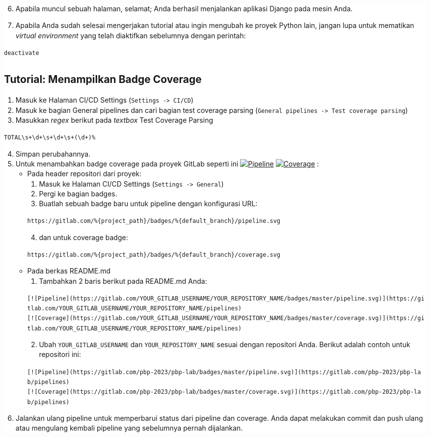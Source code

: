 6. Apabila muncul sebuah halaman, selamat; Anda berhasil menjalankan aplikasi Django pada mesin Anda.

7. Apabila Anda sudah selesai mengerjakan tutorial atau ingin mengubah ke proyek Python lain, jangan lupa untuk mematikan _virtual environment_ yang telah diaktifkan sebelumnya dengan perintah:
```bash
deactivate
```

## Tutorial: Menampilkan Badge Coverage

1. Masuk ke Halaman CI/CD Settings (`Settings -> CI/CD`)
2. Masuk ke bagian General pipelines dan cari bagian test coverage parsing (`General pipelines -> Test coverage parsing`)
3. Masukkan _regex_ berikut pada _textbox_ Test Coverage Parsing
```
TOTAL\s+\d+\s+\d+\s+(\d+)%
```
4. Simpan perubahannya.
5. Untuk menambahkan badge coverage pada proyek GitLab seperti ini [![Pipeline](https://gitlab.com/pbp-2023/pbp-lab/badges/master/pipeline.svg)](https://gitlab.com/pbp-2023/pbp-lab/pipelines) [![Coverage](https://gitlab.com/pbp-2023/pbp-lab/badges/master/coverage.svg)](https://gitlab.com/pbp-2023/pbp-lab/pipelines) :
    - Pada header repositori dari proyek:
        1. Masuk ke Halaman CI/CD Settings (`Settings -> General`)
        2. Pergi ke bagian badges.
        3. Buatlah sebuah badge baru untuk pipeline dengan konfigurasi URL:
        ```
        https://gitlab.com/%{project_path}/badges/%{default_branch}/pipeline.svg
        ```
        4. dan untuk coverage badge:
        ```
        https://gitlab.com/%{project_path}/badges/%{default_branch}/coverage.svg
        ```
    - Pada berkas README.md
        1. Tambahkan 2 baris berikut pada README.md Anda:
        ```
        [![Pipeline](https://gitlab.com/YOUR_GITLAB_USERNAME/YOUR_REPOSITORY_NAME/badges/master/pipeline.svg)](https://gitlab.com/YOUR_GITLAB_USERNAME/YOUR_REPOSITORY_NAME/pipelines)
        [![Coverage](https://gitlab.com/YOUR_GITLAB_USERNAME/YOUR_REPOSITORY_NAME/badges/master/coverage.svg)](https://gitlab.com/YOUR_GITLAB_USERNAME/YOUR_REPOSITORY_NAME/pipelines)
        ```
        2. Ubah `YOUR_GITLAB_USERNAME` dan `YOUR_REPOSITORY_NAME` sesuai dengan repositori Anda. Berikut adalah contoh untuk repositori ini:
        ```
        [![Pipeline](https://gitlab.com/pbp-2023/pbp-lab/badges/master/pipeline.svg)](https://gitlab.com/pbp-2023/pbp-lab/pipelines)
        [![Coverage](https://gitlab.com/pbp-2023/pbp-lab/badges/master/coverage.svg)](https://gitlab.com/pbp-2023/pbp-lab/pipelines)
        ```
6. Jalankan ulang pipeline untuk memperbarui status dari pipeline dan coverage. Anda dapat melakukan commit dan push ulang atau mengulang kembali pipeline yang sebelumnya pernah dijalankan.
